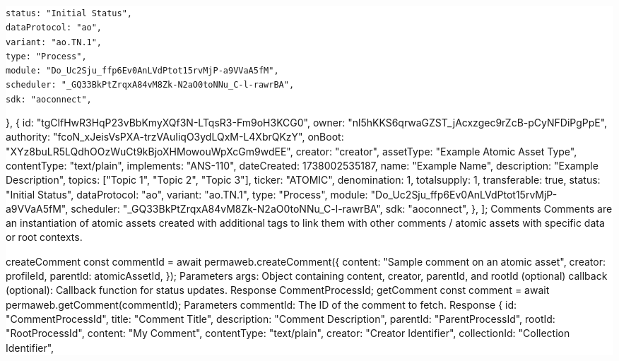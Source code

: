     status: "Initial Status",
    dataProtocol: "ao",
    variant: "ao.TN.1",
    type: "Process",
    module: "Do_Uc2Sju_ffp6Ev0AnLVdPtot15rvMjP-a9VVaA5fM",
    scheduler: "_GQ33BkPtZrqxA84vM8Zk-N2aO0toNNu_C-l-rawrBA",
    sdk: "aoconnect",
  },
  {
    id: "tgClfHwR3HqP23vBbKmyXQf3N-LTqsR3-Fm9oH3KCG0",
    owner: "nl5hKKS6qrwaGZST_jAcxzgec9rZcB-pCyNFDiPgPpE",
    authority: "fcoN_xJeisVsPXA-trzVAuIiqO3ydLQxM-L4XbrQKzY",
    onBoot: "XYz8buLR5LQdhOOzWuCt9kBjoXHMowouWpXcGm9wdEE",
    creator: "creator",
    assetType: "Example Atomic Asset Type",
    contentType: "text/plain",
    implements: "ANS-110",
    dateCreated: 1738002535187,
    name: "Example Name",
    description: "Example Description",
    topics: ["Topic 1", "Topic 2", "Topic 3"],
    ticker: "ATOMIC",
    denomination: 1,
    totalsupply: 1,
    transferable: true,
    status: "Initial Status",
    dataProtocol: "ao",
    variant: "ao.TN.1",
    type: "Process",
    module: "Do_Uc2Sju_ffp6Ev0AnLVdPtot15rvMjP-a9VVaA5fM",
    scheduler: "_GQ33BkPtZrqxA84vM8Zk-N2aO0toNNu_C-l-rawrBA",
    sdk: "aoconnect",
  },
];
Comments
Comments are an instantiation of atomic assets created with additional tags to link them with other comments / atomic assets with specific data or root contexts.

createComment
const commentId = await permaweb.createComment({
  content: "Sample comment on an atomic asset",
  creator: profileId,
  parentId: atomicAssetId,
});
Parameters
args: Object containing content, creator, parentId, and rootId (optional)
callback (optional): Callback function for status updates.
Response
CommentProcessId;
getComment
const comment = await permaweb.getComment(commentId);
Parameters
commentId: The ID of the comment to fetch.
Response
{
  id: "CommentProcessId",
  title: "Comment Title",
  description: "Comment Description",
  parentId: "ParentProcessId",
  rootId: "RootProcessId",
  content: "My Comment",
  contentType: "text/plain",
  creator: "Creator Identifier",
  collectionId: "Collection Identifier",